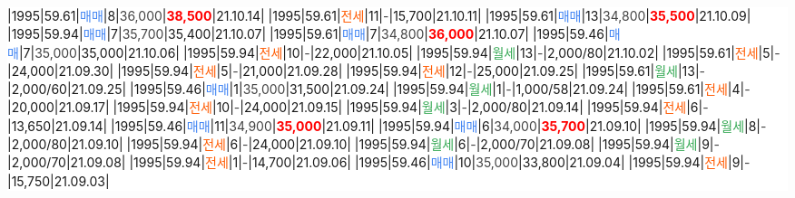 |1995|59.61|<span style="color:#4285F3">매매</span>|8|<span style="color:#444444">36,000</span>|<b><span style="color:#FF0000">38,500</span></b>|21.10.14|
|1995|59.61|<span style="color:#FF5A00">전세</span>|11|<span style="color:#444444">-</span>|15,700|21.10.11|
|1995|59.61|<span style="color:#4285F3">매매</span>|13|<span style="color:#444444">34,800</span>|<b><span style="color:#FF0000">35,500</span></b>|21.10.09|
|1995|59.94|<span style="color:#4285F3">매매</span>|7|<span style="color:#444444">35,700</span>|35,400|21.10.07|
|1995|59.61|<span style="color:#4285F3">매매</span>|7|<span style="color:#444444">34,800</span>|<b><span style="color:#FF0000">36,000</span></b>|21.10.07|
|1995|59.46|<span style="color:#4285F3">매매</span>|7|<span style="color:#444444">35,000</span>|35,000|21.10.06|
|1995|59.94|<span style="color:#FF5A00">전세</span>|10|<span style="color:#444444">-</span>|22,000|21.10.05|
|1995|59.94|<span style="color:#34A853">월세</span>|13|<span style="color:#444444">-</span>|2,000/80|21.10.02|
|1995|59.61|<span style="color:#FF5A00">전세</span>|5|<span style="color:#444444">-</span>|24,000|21.09.30|
|1995|59.94|<span style="color:#FF5A00">전세</span>|5|<span style="color:#444444">-</span>|21,000|21.09.28|
|1995|59.94|<span style="color:#FF5A00">전세</span>|12|<span style="color:#444444">-</span>|25,000|21.09.25|
|1995|59.61|<span style="color:#34A853">월세</span>|13|<span style="color:#444444">-</span>|2,000/60|21.09.25|
|1995|59.46|<span style="color:#4285F3">매매</span>|1|<span style="color:#444444">35,000</span>|31,500|21.09.24|
|1995|59.94|<span style="color:#34A853">월세</span>|1|<span style="color:#444444">-</span>|1,000/58|21.09.24|
|1995|59.61|<span style="color:#FF5A00">전세</span>|4|<span style="color:#444444">-</span>|20,000|21.09.17|
|1995|59.94|<span style="color:#FF5A00">전세</span>|10|<span style="color:#444444">-</span>|24,000|21.09.15|
|1995|59.94|<span style="color:#34A853">월세</span>|3|<span style="color:#444444">-</span>|2,000/80|21.09.14|
|1995|59.94|<span style="color:#FF5A00">전세</span>|6|<span style="color:#444444">-</span>|13,650|21.09.14|
|1995|59.46|<span style="color:#4285F3">매매</span>|11|<span style="color:#444444">34,900</span>|<b><span style="color:#FF0000">35,000</span></b>|21.09.11|
|1995|59.94|<span style="color:#4285F3">매매</span>|6|<span style="color:#444444">34,000</span>|<b><span style="color:#FF0000">35,700</span></b>|21.09.10|
|1995|59.94|<span style="color:#34A853">월세</span>|8|<span style="color:#444444">-</span>|2,000/80|21.09.10|
|1995|59.94|<span style="color:#FF5A00">전세</span>|6|<span style="color:#444444">-</span>|24,000|21.09.10|
|1995|59.94|<span style="color:#34A853">월세</span>|6|<span style="color:#444444">-</span>|2,000/70|21.09.08|
|1995|59.94|<span style="color:#34A853">월세</span>|9|<span style="color:#444444">-</span>|2,000/70|21.09.08|
|1995|59.94|<span style="color:#FF5A00">전세</span>|1|<span style="color:#444444">-</span>|14,700|21.09.06|
|1995|59.46|<span style="color:#4285F3">매매</span>|10|<span style="color:#444444">35,000</span>|33,800|21.09.04|
|1995|59.94|<span style="color:#FF5A00">전세</span>|9|<span style="color:#444444">-</span>|15,750|21.09.03|


<script async src="https://pagead2.googlesyndication.com/pagead/js/adsbygoogle.js"></script>

<ins class="adsbygoogle"
     style="display:block"
     data-ad-client="ca-pub-1142216861245946"
     data-ad-slot="4805727019"
     data-ad-format="auto"
     data-full-width-responsive="true"></ins>
<script>
     (adsbygoogle = window.adsbygoogle || []).push({});
</script>

